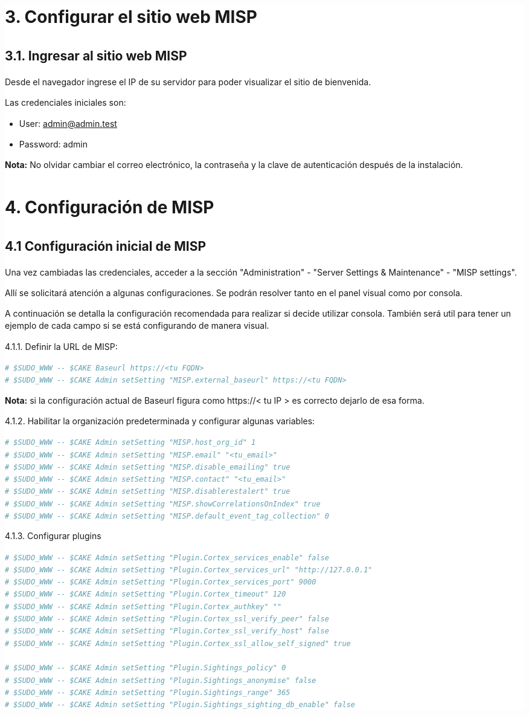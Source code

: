 

# 3. Configurar el sitio web MISP 
  
## 3.1. Ingresar al sitio web MISP

Desde el navegador ingrese el IP de su servidor para poder visualizar el sitio de bienvenida.

Las credenciales iniciales son:

- User: admin@admin.test

- Password: admin

**Nota:** No olvidar cambiar el correo electrónico, la contraseña y la clave de autenticación después de la instalación.

# 4. Configuración de MISP

## 4.1 Configuración inicial de MISP

Una vez cambiadas las credenciales, acceder a la sección "Administration" - "Server Settings & Maintenance" - "MISP settings".

Allí se solicitará atención a algunas configuraciones. Se podrán resolver tanto en el panel visual como por consola.

A continuación se detalla la configuración recomendada para realizar si decide utilizar consola. También será util para tener un ejemplo de cada campo si se está configurando de manera visual.



4.1.1. Definir la URL de MISP:
```sh
# $SUDO_WWW -- $CAKE Baseurl https://<tu FQDN>
# $SUDO_WWW -- $CAKE Admin setSetting "MISP.external_baseurl" https://<tu FQDN>
```
**Nota:** si la configuración actual de Baseurl figura como https://< tu IP > es correcto dejarlo de esa forma.


4.1.2. Habilitar la organización predeterminada y configurar algunas variables:

```sh
# $SUDO_WWW -- $CAKE Admin setSetting "MISP.host_org_id" 1
# $SUDO_WWW -- $CAKE Admin setSetting "MISP.email" "<tu_email>"
# $SUDO_WWW -- $CAKE Admin setSetting "MISP.disable_emailing" true
# $SUDO_WWW -- $CAKE Admin setSetting "MISP.contact" "<tu_email>"
# $SUDO_WWW -- $CAKE Admin setSetting "MISP.disablerestalert" true
# $SUDO_WWW -- $CAKE Admin setSetting "MISP.showCorrelationsOnIndex" true
# $SUDO_WWW -- $CAKE Admin setSetting "MISP.default_event_tag_collection" 0
```

4.1.3. Configurar plugins
```sh
# $SUDO_WWW -- $CAKE Admin setSetting "Plugin.Cortex_services_enable" false
# $SUDO_WWW -- $CAKE Admin setSetting "Plugin.Cortex_services_url" "http://127.0.0.1"
# $SUDO_WWW -- $CAKE Admin setSetting "Plugin.Cortex_services_port" 9000
# $SUDO_WWW -- $CAKE Admin setSetting "Plugin.Cortex_timeout" 120
# $SUDO_WWW -- $CAKE Admin setSetting "Plugin.Cortex_authkey" ""
# $SUDO_WWW -- $CAKE Admin setSetting "Plugin.Cortex_ssl_verify_peer" false
# $SUDO_WWW -- $CAKE Admin setSetting "Plugin.Cortex_ssl_verify_host" false
# $SUDO_WWW -- $CAKE Admin setSetting "Plugin.Cortex_ssl_allow_self_signed" true

# $SUDO_WWW -- $CAKE Admin setSetting "Plugin.Sightings_policy" 0
# $SUDO_WWW -- $CAKE Admin setSetting "Plugin.Sightings_anonymise" false
# $SUDO_WWW -- $CAKE Admin setSetting "Plugin.Sightings_range" 365
# $SUDO_WWW -- $CAKE Admin setSetting "Plugin.Sightings_sighting_db_enable" false
```